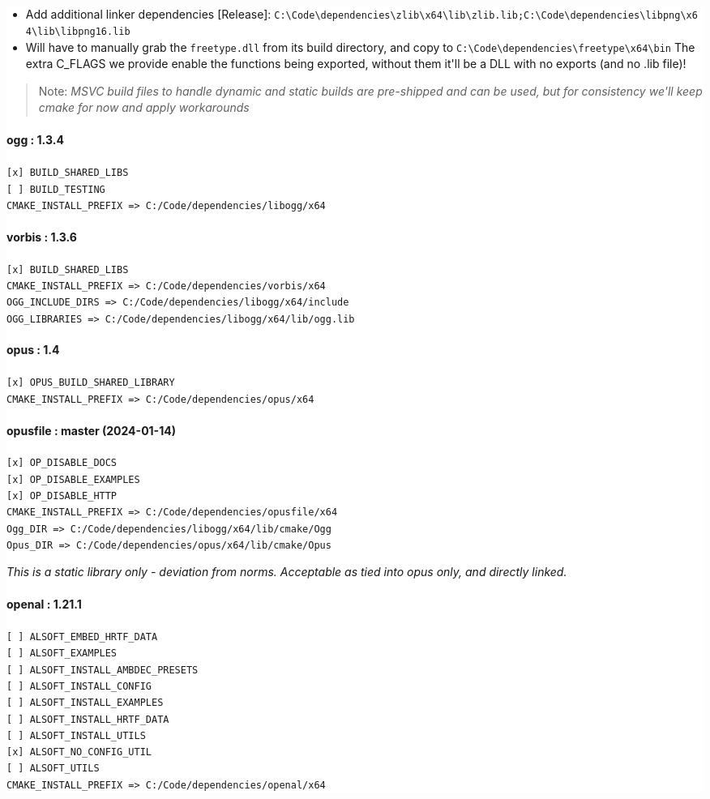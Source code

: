 - Add additional linker dependencies [Release]: `C:\Code\dependencies\zlib\x64\lib\zlib.lib;C:\Code\dependencies\libpng\x64\lib\libpng16.lib`
- Will have to manually grab the `freetype.dll` from its build directory, and copy to `C:\Code\dependencies\freetype\x64\bin`
The extra C_FLAGS we provide enable the functions being exported, without them it'll be a DLL with no exports (and no .lib file)!
>Note:
>_MSVC build files to handle dynamic and static builds are pre-shipped and can be used, but for consistency we'll keep cmake for now and apply workarounds_

#### ogg : 1.3.4
```
[x] BUILD_SHARED_LIBS
[ ] BUILD_TESTING
CMAKE_INSTALL_PREFIX => C:/Code/dependencies/libogg/x64
```

#### vorbis : 1.3.6
```
[x] BUILD_SHARED_LIBS
CMAKE_INSTALL_PREFIX => C:/Code/dependencies/vorbis/x64
OGG_INCLUDE_DIRS => C:/Code/dependencies/libogg/x64/include
OGG_LIBRARIES => C:/Code/dependencies/libogg/x64/lib/ogg.lib
```

#### opus : 1.4
```
[x] OPUS_BUILD_SHARED_LIBRARY
CMAKE_INSTALL_PREFIX => C:/Code/dependencies/opus/x64
```

#### opusfile : master (2024-01-14)
```
[x] OP_DISABLE_DOCS
[x] OP_DISABLE_EXAMPLES
[x] OP_DISABLE_HTTP
CMAKE_INSTALL_PREFIX => C:/Code/dependencies/opusfile/x64
Ogg_DIR => C:/Code/dependencies/libogg/x64/lib/cmake/Ogg
Opus_DIR => C:/Code/dependencies/opus/x64/lib/cmake/Opus
```
_This is a static library only - deviation from norms. Acceptable as tied into opus only, and directly linked._

#### openal : 1.21.1
```
[ ] ALSOFT_EMBED_HRTF_DATA
[ ] ALSOFT_EXAMPLES
[ ] ALSOFT_INSTALL_AMBDEC_PRESETS
[ ] ALSOFT_INSTALL_CONFIG
[ ] ALSOFT_INSTALL_EXAMPLES
[ ] ALSOFT_INSTALL_HRTF_DATA
[ ] ALSOFT_INSTALL_UTILS
[x] ALSOFT_NO_CONFIG_UTIL
[ ] ALSOFT_UTILS
CMAKE_INSTALL_PREFIX => C:/Code/dependencies/openal/x64
```
